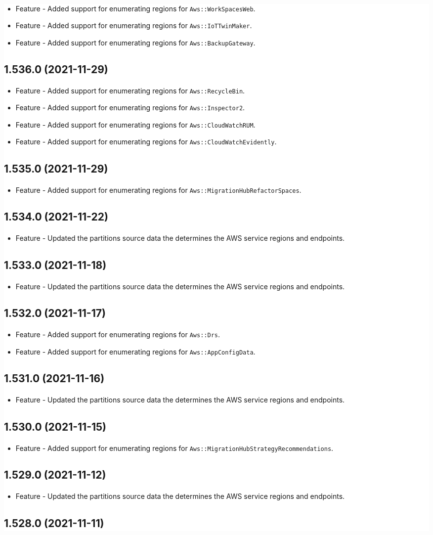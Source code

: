 * Feature - Added support for enumerating regions for `Aws::WorkSpacesWeb`.

* Feature - Added support for enumerating regions for `Aws::IoTTwinMaker`.

* Feature - Added support for enumerating regions for `Aws::BackupGateway`.

1.536.0 (2021-11-29)
------------------

* Feature - Added support for enumerating regions for `Aws::RecycleBin`.

* Feature - Added support for enumerating regions for `Aws::Inspector2`.

* Feature - Added support for enumerating regions for `Aws::CloudWatchRUM`.

* Feature - Added support for enumerating regions for `Aws::CloudWatchEvidently`.

1.535.0 (2021-11-29)
------------------

* Feature - Added support for enumerating regions for `Aws::MigrationHubRefactorSpaces`.

1.534.0 (2021-11-22)
------------------

* Feature - Updated the partitions source data the determines the AWS service regions and endpoints.

1.533.0 (2021-11-18)
------------------

* Feature - Updated the partitions source data the determines the AWS service regions and endpoints.

1.532.0 (2021-11-17)
------------------

* Feature - Added support for enumerating regions for `Aws::Drs`.

* Feature - Added support for enumerating regions for `Aws::AppConfigData`.

1.531.0 (2021-11-16)
------------------

* Feature - Updated the partitions source data the determines the AWS service regions and endpoints.

1.530.0 (2021-11-15)
------------------

* Feature - Added support for enumerating regions for `Aws::MigrationHubStrategyRecommendations`.

1.529.0 (2021-11-12)
------------------

* Feature - Updated the partitions source data the determines the AWS service regions and endpoints.

1.528.0 (2021-11-11)
------------------
